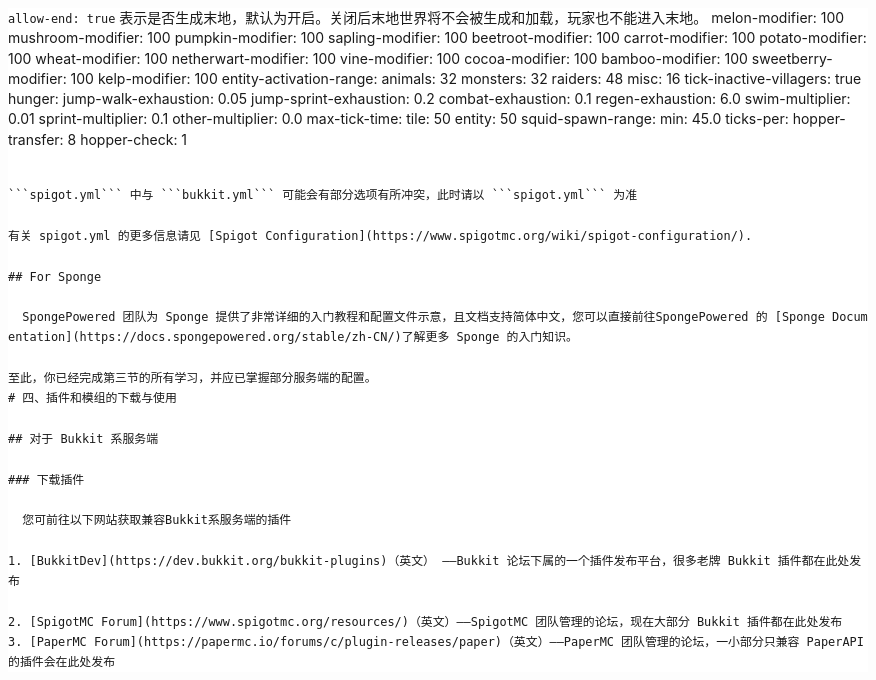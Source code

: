 ```allow-end: true``` 表示是否生成末地，默认为开启。关闭后末地世界将不会被生成和加载，玩家也不能进入末地。
      melon-modifier: 100
      mushroom-modifier: 100
      pumpkin-modifier: 100
      sapling-modifier: 100
      beetroot-modifier: 100
      carrot-modifier: 100
      potato-modifier: 100
      wheat-modifier: 100
      netherwart-modifier: 100
      vine-modifier: 100
      cocoa-modifier: 100
      bamboo-modifier: 100
      sweetberry-modifier: 100
      kelp-modifier: 100
    entity-activation-range:
      animals: 32
      monsters: 32
      raiders: 48
      misc: 16
      tick-inactive-villagers: true
    hunger:
      jump-walk-exhaustion: 0.05
      jump-sprint-exhaustion: 0.2
      combat-exhaustion: 0.1
      regen-exhaustion: 6.0
      swim-multiplier: 0.01
      sprint-multiplier: 0.1
      other-multiplier: 0.0
    max-tick-time:
      tile: 50
      entity: 50
    squid-spawn-range:
      min: 45.0
    ticks-per:
      hopper-transfer: 8
      hopper-check: 1

```

```spigot.yml``` 中与 ```bukkit.yml``` 可能会有部分选项有所冲突，此时请以 ```spigot.yml``` 为准

有关 spigot.yml 的更多信息请见 [Spigot Configuration](https://www.spigotmc.org/wiki/spigot-configuration/).

## For Sponge

  SpongePowered 团队为 Sponge 提供了非常详细的入门教程和配置文件示意，且文档支持简体中文，您可以直接前往SpongePowered 的 [Sponge Documentation](https://docs.spongepowered.org/stable/zh-CN/)了解更多 Sponge 的入门知识。

至此，你已经完成第三节的所有学习，并应已掌握部分服务端的配置。
# 四、插件和模组的下载与使用

## 对于 Bukkit 系服务端

### 下载插件

  您可前往以下网站获取兼容Bukkit系服务端的插件

1. [BukkitDev](https://dev.bukkit.org/bukkit-plugins)（英文） ——Bukkit 论坛下属的一个插件发布平台，很多老牌 Bukkit 插件都在此处发布

2. [SpigotMC Forum](https://www.spigotmc.org/resources/)（英文）——SpigotMC 团队管理的论坛，现在大部分 Bukkit 插件都在此处发布
3. [PaperMC Forum](https://papermc.io/forums/c/plugin-releases/paper)（英文）——PaperMC 团队管理的论坛，一小部分只兼容 PaperAPI 的插件会在此处发布
```
